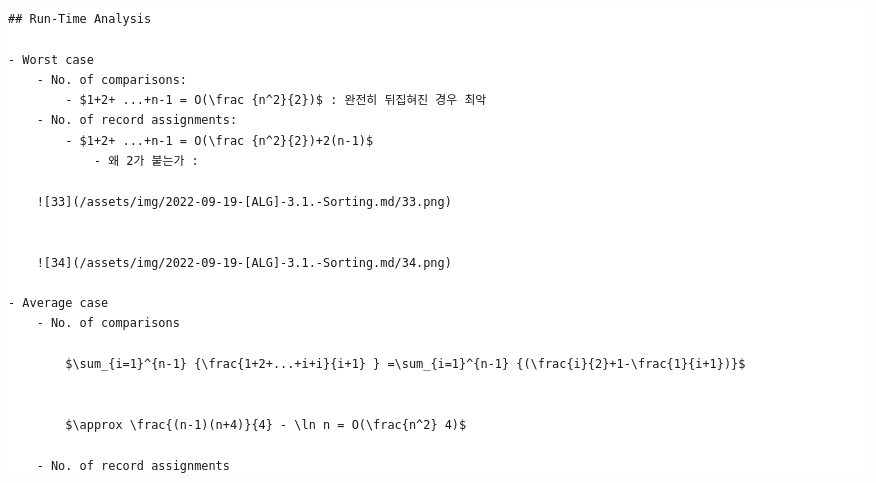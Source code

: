 
	## Run-Time Analysis

	- Worst case
		- No. of comparisons:
			- $1+2+ ...+n-1 = O(\frac {n^2}{2})$ : 완전히 뒤집혀진 경우 최악
		- No. of record assignments:
			- $1+2+ ...+n-1 = O(\frac {n^2}{2})+2(n-1)$
				- 왜 2가 붙는가 :

		![33](/assets/img/2022-09-19-[ALG]-3.1.-Sorting.md/33.png)


		![34](/assets/img/2022-09-19-[ALG]-3.1.-Sorting.md/34.png)

	- Average case
		- No. of comparisons

			$\sum_{i=1}^{n-1} {\frac{1+2+...+i+i}{i+1} } =\sum_{i=1}^{n-1} {(\frac{i}{2}+1-\frac{1}{i+1})}$


			$\approx \frac{(n-1)(n+4)}{4} - \ln n = O(\frac{n^2} 4)$

		- No. of record assignments
